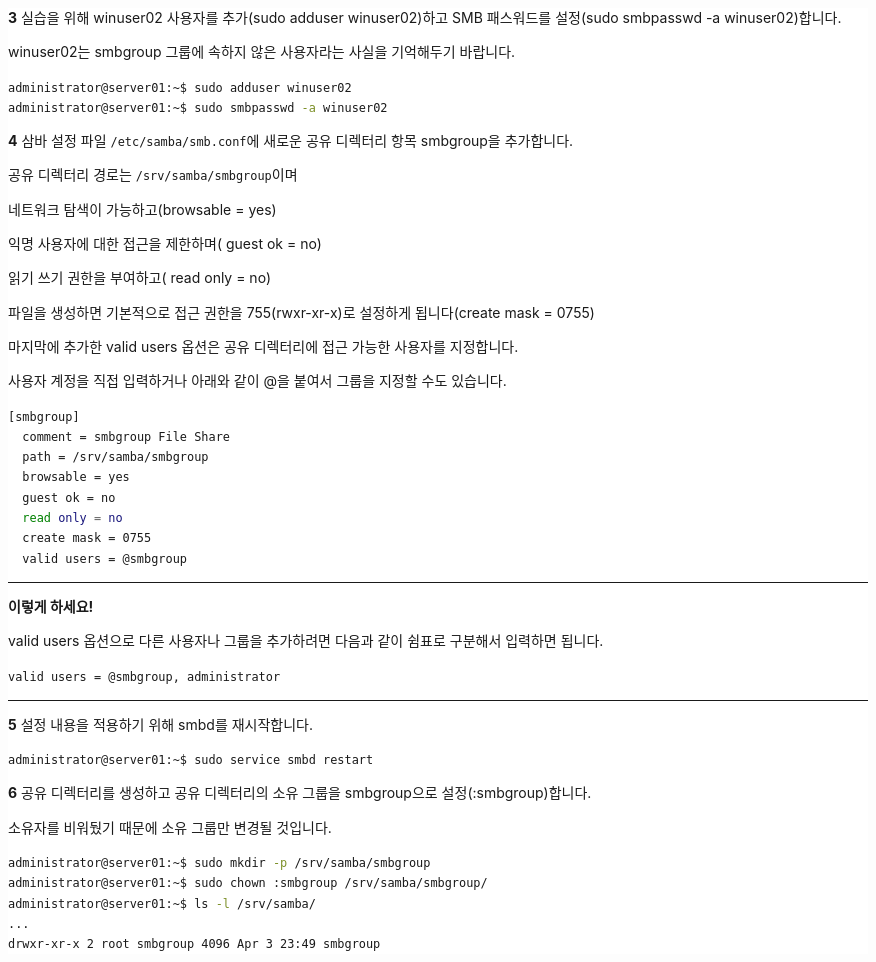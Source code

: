 **3** 실습을 위해 winuser02 사용자를 추가(sudo adduser winuser02)하고 SMB 패스워드를 설정(sudo smbpasswd -a winuser02)합니다.

winuser02는 smbgroup 그룹에 속하지 않은 사용자라는 사실을 기억해두기 바랍니다.

```bash
administrator@server01:~$ sudo adduser winuser02
administrator@server01:~$ sudo smbpasswd -a winuser02
```

**4** 삼바 설정 파일 `/etc/samba/smb.conf`에 새로운 공유 디렉터리 항목 smbgroup을 추가합니다.

공유 디렉터리 경로는 `/srv/samba/smbgroup`이며

네트워크 탐색이 가능하고(browsable = yes)

익명 사용자에 대한 접근을 제한하며( guest ok = no)

읽기 쓰기 권한을 부여하고( read only = no)

파일을 생성하면 기본적으로 접근 권한을 755(rwxr-xr-x)로 설정하게 됩니다(create mask = 0755)

마지막에 추가한 valid users 옵션은 공유 디렉터리에 접근 가능한 사용자를 지정합니다.

사용자 계정을 직접 입력하거나 아래와 같이 @을 붙여서 그룹을 지정할 수도 있습니다.

```bash
[smbgroup]
  comment = smbgroup File Share
  path = /srv/samba/smbgroup
  browsable = yes
  guest ok = no
  read only = no
  create mask = 0755
  valid users = @smbgroup
```

- - -

**이렇게 하세요!**

valid users 옵션으로 다른 사용자나 그룹을 추가하려면 다음과 같이 쉼표로 구분해서 입력하면 됩니다.

```bash
valid users = @smbgroup, administrator
```

- - -

**5** 설정 내용을 적용하기 위해 smbd를 재시작합니다.

```bash
administrator@server01:~$ sudo service smbd restart
```

**6** 공유 디렉터리를 생성하고 공유 디렉터리의 소유 그룹을 smbgroup으로 설정(:smbgroup)합니다.

소유자를 비워뒀기 때문에 소유 그룹만 변경될 것입니다.

```bash
administrator@server01:~$ sudo mkdir -p /srv/samba/smbgroup
administrator@server01:~$ sudo chown :smbgroup /srv/samba/smbgroup/
administrator@server01:~$ ls -l /srv/samba/
...
drwxr-xr-x 2 root smbgroup 4096 Apr 3 23:49 smbgroup
```
